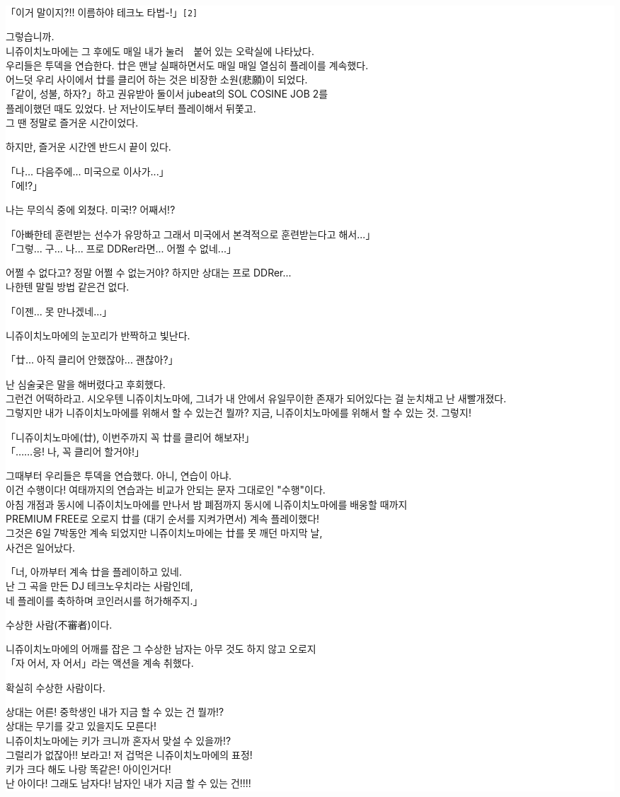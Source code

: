 「이거 말이지?!! 이름하야 테크노 타법-!」`[2]`  

그렇습니까.  
니쥬이치노마에는 그 후에도 매일 내가 눌러　붙어 있는 오락실에 나타났다.  
우리들은 투덱을 연습한다. 廿은 맨날 실패하면서도 매일 매일 열심히 플레이를 계속했다.  
어느덧 우리 사이에서 廿를 클리어 하는 것은 비장한 소원(悲願)이 되었다.  
「같이, 성불, 하자?」하고 권유받아 둘이서 jubeat의 SOL COSINE JOB 2를  
플레이했던 때도 있었다. 난 저난이도부터 플레이해서 뒤쫓고.  
그 땐 정말로 즐거운 시간이었다.  

하지만, 즐거운 시간엔 반드시 끝이 있다.  

「나... 다음주에... 미국으로 이사가...」  
「에!?」  

나는 무의식 중에 외쳤다. 미국!? 어째서!?  

「아빠한테 훈련받는 선수가 유망하고 그래서 미국에서 본격적으로 훈련받는다고 해서...」  
「그렇... 구... 나... 프로 DDRer라면... 어쩔 수 없네...」  

어쩔 수 없다고? 정말 어쩔 수 없는거야? 하지만 상대는 프로 DDRer...  
나한텐 말릴 방법 같은건 없다.  

「이젠... 못 만나겠네...」  

니쥬이치노마에의 눈꼬리가 반짝하고 빛난다.  

「廿... 아직 클리어 안했잖아... 괜찮아?」  

난 심술궂은 말을 해버렸다고 후회했다.  
그런건 어떡하라고. 시오우텐 니쥬이치노마에, 그녀가 내 안에서 유일무이한 존재가 되어있다는 걸 눈치채고 난 새빨개졌다.  
그렇지만 내가 니쥬이치노마에를 위해서 할 수 있는건 뭘까? 지금, 니쥬이치노마에를 위해서 할 수 있는 것. 그렇지!  

「니쥬이치노마에(廿), 이번주까지 꼭 廿를 클리어 해보자!」  
「……응! 나, 꼭 클리어 할거야!」  

그때부터 우리들은 투덱을 연습했다. 아니, 연습이 아냐.  
이건 수행이다! 여태까지의 연습과는 비교가 안되는 문자 그대로인 "수행"이다.  
아침 개점과 동시에 니쥬이치노마에를 만나서 밤 폐점까지 동시에 니쥬이치노마에를 배웅할 때까지  
PREMIUM FREE로 오로지 廿를 (대기 순서를 지켜가면서) 계속 플레이했다!  
그것은 6일 7박동안 계속 되었지만 니쥬이치노마에는 廿를 못 깨던 마지막 날,  
사건은 일어났다.  

「너, 아까부터 계속 廿을 플레이하고 있네.  
난 그 곡을 만든 DJ 테크노우치라는 사람인데,  
네 플레이를 축하하며 코인러시를 허가해주지.」  

수상한 사람(不審者)이다.  

니쥬이치노마에의 어깨를 잡은 그 수상한 남자는 아무 것도 하지 않고 오로지  
「자 어서, 자 어서」라는 액션을 계속 취했다.  

확실히 수상한 사람이다.  

상대는 어른! 중학생인 내가 지금 할 수 있는 건 뭘까!?  
상대는 무기를 갖고 있을지도 모른다!  
니쥬이치노마에는 키가 크니까 혼자서 맞설 수 있을까!?  
그럴리가 없잖아!! 보라고! 저 겁먹은 니쥬이치노마에의 표정!  
키가 크다 해도 나랑 똑같은! 아이인거다!  
난 아이다! 그래도 남자다! 남자인 내가 지금 할 수 있는 건!!!!  
